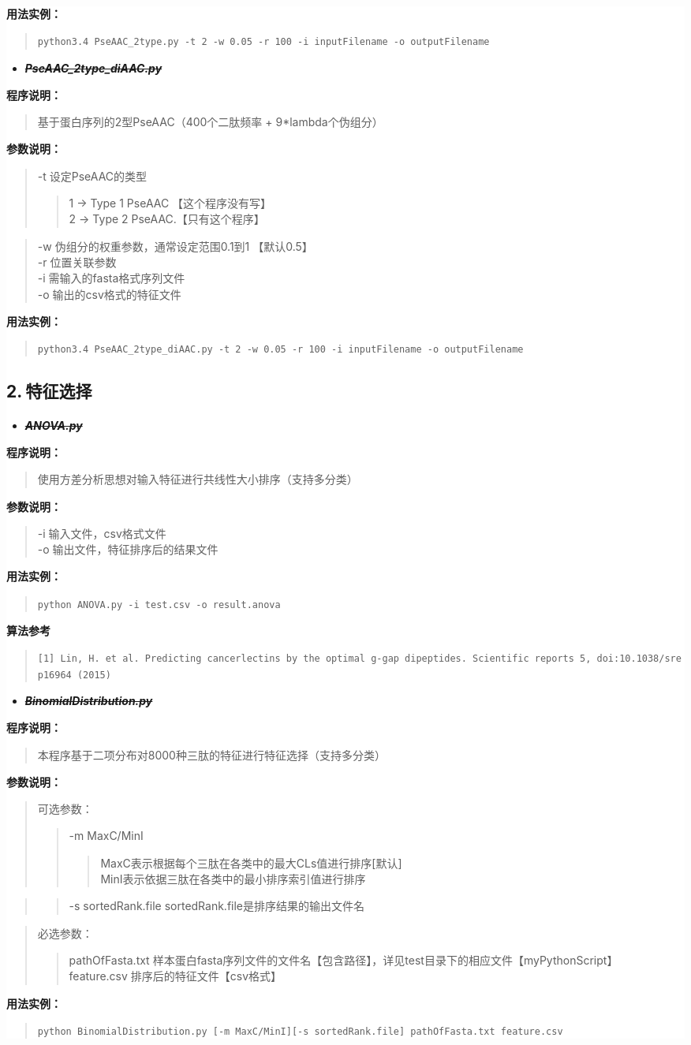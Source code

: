 **用法实例：**<br>
> `python3.4 PseAAC_2type.py -t 2 -w 0.05 -r 100 -i inputFilename -o outputFilename`  <br>

* ***~~PseAAC_2type_diAAC.py~~*** <br>

**程序说明：** <br>
> 基于蛋白序列的2型PseAAC（400个二肽频率 + 9\*lambda个伪组分） <br>

**参数说明：** <br>
> -t  设定PseAAC的类型<br>
>> 1 -> Type 1 PseAAC 【这个程序没有写】 <br>
>> 2 -> Type 2 PseAAC.【只有这个程序】 <br>

> -w 伪组分的权重参数，通常设定范围0.1到1 【默认0.5】 <br>
> -r 位置关联参数 <br>
> -i 需输入的fasta格式序列文件 <br>
> -o 输出的csv格式的特征文件 <br>

**用法实例：**<br>
> `python3.4 PseAAC_2type_diAAC.py -t 2 -w 0.05 -r 100 -i inputFilename -o outputFilename`  <br>


## 2. 特征选择

* ***~~ANOVA.py~~*** <br>

**程序说明：** <br>
> 使用方差分析思想对输入特征进行共线性大小排序（支持多分类） <br>

**参数说明：** <br>
> -i 输入文件，csv格式文件 <br>
> -o 输出文件，特征排序后的结果文件 <br>

**用法实例：**<br>
> `python ANOVA.py -i test.csv -o result.anova`  <br>

**算法参考** <br>
> `[1] Lin, H. et al. Predicting cancerlectins by the optimal g-gap dipeptides. Scientific reports 5, doi:10.1038/srep16964 (2015)` <br>

* ***~~BinomialDistribution.py~~*** <br>

**程序说明：** <br>
> 本程序基于二项分布对8000种三肽的特征进行特征选择（支持多分类） <br>

**参数说明：** <br>
> 可选参数： <br>
>> -m MaxC/MinI  
>>> MaxC表示根据每个三肽在各类中的最大CLs值进行排序[默认] <br>
>>> MinI表示依据三肽在各类中的最小排序索引值进行排序 <br>

>> -s sortedRank.file  sortedRank.file是排序结果的输出文件名 <br>

> 必选参数： <br>
>> pathOfFasta.txt  样本蛋白fasta序列文件的文件名【包含路径】，详见test目录下的相应文件【myPythonScript】 <br>
>> feature.csv  排序后的特征文件【csv格式】 <br>

**用法实例：**<br>
> `python BinomialDistribution.py [-m MaxC/MinI][-s sortedRank.file] pathOfFasta.txt feature.csv`  <br>

